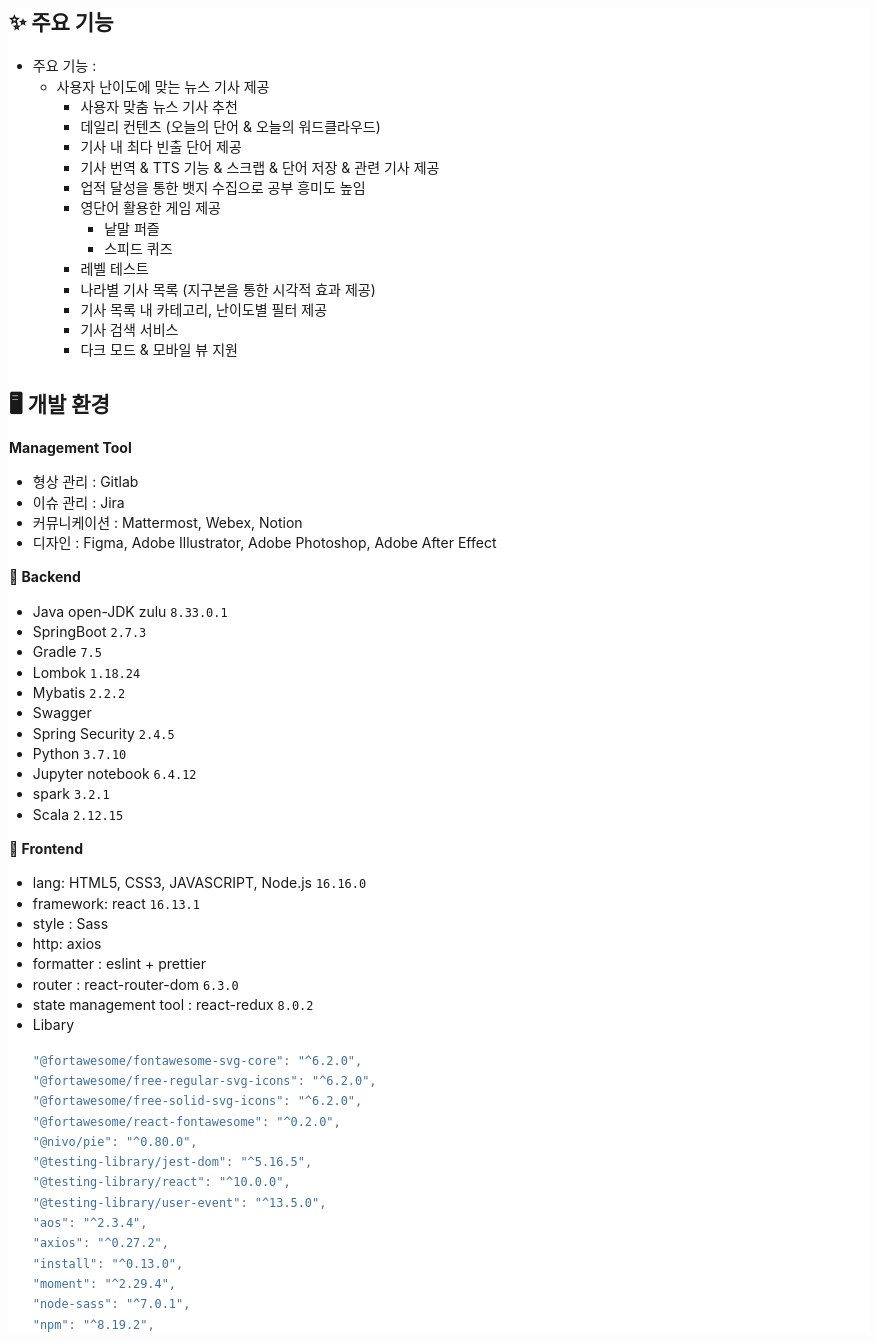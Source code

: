 ## ✨ 주요 기능

- 주요 기능 :
  - 사용자 난이도에 맞는 뉴스 기사 제공
	- 사용자 맞춤 뉴스 기사 추천
	- 데일리 컨텐츠 (오늘의 단어 & 오늘의 워드클라우드)
	- 기사 내 최다 빈출 단어 제공
	- 기사 번역 & TTS 기능 & 스크랩 & 단어 저장 & 관련 기사 제공
	- 업적 달성을 통한 뱃지 수집으로 공부 흥미도 높임
	- 영단어 활용한 게임 제공
		- 낱말 퍼즐
		- 스피드 퀴즈
	- 레벨 테스트
	- 나라별 기사 목록 (지구본을 통한 시각적 효과 제공)
	- 기사 목록 내 카테고리, 난이도별 필터 제공
	- 기사 검색 서비스
	- 다크 모드 & 모바일 뷰 지원

## 🖥️ 개발 환경


**Management Tool**
- 형상 관리 : Gitlab
- 이슈 관리 : Jira
- 커뮤니케이션 : Mattermost, Webex, Notion
- 디자인 : Figma, Adobe Illustrator, Adobe  Photoshop, Adobe  After Effect

**🐳 Backend**
- Java open-JDK zulu `8.33.0.1`
- SpringBoot `2.7.3`
- Gradle `7.5`
- Lombok `1.18.24`
- Mybatis `2.2.2`
- Swagger
- Spring Security `2.4.5`
- Python `3.7.10`
- Jupyter notebook `6.4.12` 
- spark `3.2.1`
- Scala `2.12.15`

**🦊 Frontend**
- lang: HTML5, CSS3, JAVASCRIPT, Node.js `16.16.0`
- framework: react `16.13.1`
- style : Sass
- http: axios
- formatter : eslint + prettier
- router : react-router-dom `6.3.0`
- state management tool : react-redux `8.0.2`
- Libary
	```javascript
	"@fortawesome/fontawesome-svg-core": "^6.2.0",
	"@fortawesome/free-regular-svg-icons": "^6.2.0",
	"@fortawesome/free-solid-svg-icons": "^6.2.0",
	"@fortawesome/react-fontawesome": "^0.2.0",
	"@nivo/pie": "^0.80.0",
	"@testing-library/jest-dom": "^5.16.5",
	"@testing-library/react": "^10.0.0",
	"@testing-library/user-event": "^13.5.0",
	"aos": "^2.3.4",
	"axios": "^0.27.2",
	"install": "^0.13.0",
	"moment": "^2.29.4",
	"node-sass": "^7.0.1",
	"npm": "^8.19.2",